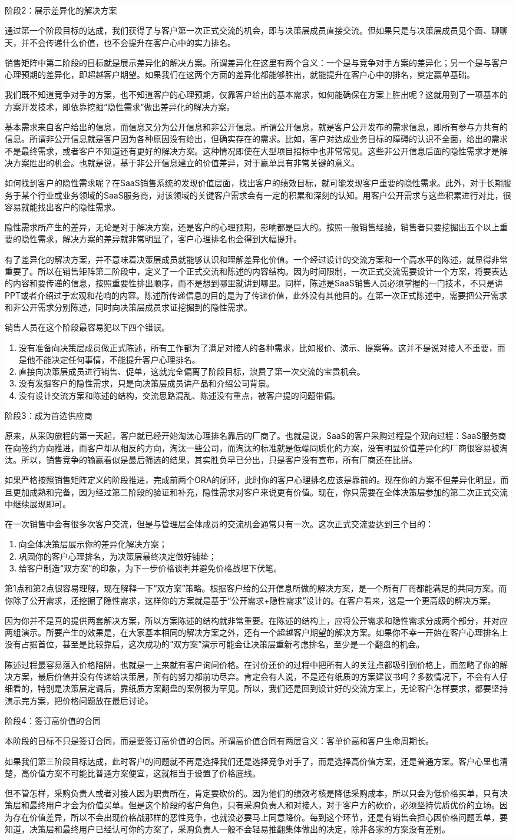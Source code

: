 阶段2：展示差异化的解决方案

通过第一个阶段目标的达成，我们获得了与客户第一次正式交流的机会，即与决策层成员直接交流。但如果只是与决策层成员见个面、聊聊天，并不会传递什么价值，也不会提升在客户心中的实力排名。

销售矩阵中第二阶段的目标就是展示差异化的解决方案。所谓差异化在这里有两个含义：一个是与竞争对手方案的差异化；另一个是与客户心理预期的差异化，即超越客户期望。如果我们在这两个方面的差异化都能够胜出，就能提升在客户心中的排名，奠定赢单基础。

我们既不知道竞争对手的方案，也不知道客户的心理预期，仅靠客户给出的基本需求，如何能确保在方案上胜出呢？这就用到了一项基本的方案开发技术，即依靠挖掘“隐性需求”做出差异化的解决方案。

基本需求来自客户给出的信息，而信息又分为公开信息和非公开信息。所谓公开信息，就是客户公开发布的需求信息，即所有参与方共有的信息。所谓非公开信息就是客户因为各种原因没有给出，但确实存在的需求。比如，客户对达成业务目标的障碍的认识不全面，给出的需求不是最终需求，或者客户不知道还有更好的解决方案。这种情况即使在大型项目招标中也非常常见。这些非公开信息后面的隐性需求才是解决方案胜出的机会。也就是说，基于非公开信息建立的价值差异，对于赢单具有非常关键的意义。

如何找到客户的隐性需求呢？在SaaS销售系统的发现价值层面，找出客户的绩效目标，就可能发现客户重要的隐性需求。此外，对于长期服务于某个行业或业务领域的SaaS服务商，对该领域的关键客户需求会有一定的积累和深刻的认知。用客户公开需求与这些积累进行对比，很容易就能找出客户的隐性需求。

隐性需求所产生的差异，无论是对于解决方案，还是客户的心理预期，影响都是巨大的。按照一般销售经验，销售者只要挖掘出五个以上重要的隐性需求，解决方案的差异就非常明显了，客户心理排名也会得到大幅提升。

有了差异化的解决方案，并不意味着决策层成员就能够认识和理解差异化价值。一个经过设计的交流方案和一个高水平的陈述，就显得非常重要了。所以在销售矩阵第二阶段中，定义了一个正式交流和陈述的内容结构。因为时间限制，一次正式交流需要设计一个方案，将要表达的内容和要传递的信息，按照重要性排出顺序，而不是想到哪里就讲到哪里。同样，陈述是SaaS销售人员必须掌握的一门技术，不只是讲PPT或者介绍过于宏观和花哨的内容。陈述所传递信息的目的是为了传递价值，此外没有其他目的。在第一次正式陈述中，需要把公开需求和非公开需求分别陈述，同时向决策层成员求证挖掘到的隐性需求。

销售人员在这个阶段最容易犯以下四个错误。

1. 没有准备向决策层成员做正式陈述，所有工作都为了满足对接人的各种需求，比如报价、演示、提案等。这并不是说对接人不重要，而是他不能决定任何事情，不能提升客户心理排名。
2. 直接向决策层成员进行销售、促单，这就完全偏离了阶段目标，浪费了第一次交流的宝贵机会。
3. 没有发掘客户的隐性需求，只是向决策层成员讲产品和介绍公司背景。
4. 没有设计交流方案和陈述的结构，交流思路混乱、陈述没有重点，被客户提的问题带偏。

阶段3：成为首选供应商

原来，从采购旅程的第一天起，客户就已经开始淘汰心理排名靠后的厂商了。也就是说，SaaS的客户采购过程是个双向过程：SaaS服务商在向签约方向推进，而客户却从相反的方向，淘汰一些公司，而淘汰的标准就是低端同质化的方案，没有明显价值差异化的厂商很容易被淘汰。所以，销售竞争的输赢看似是最后筛选的结果，其实胜负早已分出，只是客户没有宣布，所有厂商还在比拼。

如果严格按照销售矩阵定义的阶段推进，完成前两个ORA的闭环，此时你的客户心理排名应该是靠前的。现在你的方案不但差异化明显，而且更加成熟和完备，因为经过第二阶段的验证和补充，隐性需求对客户来说更有价值。现在，你只需要在全体决策层参加的第二次正式交流中继续展现即可。

在一次销售中会有很多次客户交流，但是与管理层全体成员的交流机会通常只有一次。这次正式交流要达到三个目的：

1. 向全体决策层展示你的差异化解决方案；
2. 巩固你的客户心理排名，为决策层最终决定做好铺垫；
3. 给客户制造“双方案”的印象，为下一步价格谈判并避免价格战埋下伏笔。

第1点和第2点很容易理解，现在解释一下“双方案”策略。根据客户给的公开信息所做的解决方案，是一个所有厂商都能满足的共同方案。而你除了公开需求，还挖掘了隐性需求，这样你的方案就是基于“公开需求+隐性需求”设计的。在客户看来，这是一个更高级的解决方案。

因为你并不是真的提供两套解决方案，所以方案陈述的结构就非常重要。在陈述的结构上，应将公开需求和隐性需求分成两个部分，并对应两组演示。所要产生的效果是，在大家基本相同的解决方案之外，还有一个超越客户期望的解决方案。如果你不幸一开始在客户心理排名上没有占据首位，甚至是比较靠后，这次成功的“双方案”演示可能会让决策层重新考虑排名，至少是一个翻盘的机会。

陈述过程最容易落入价格陷阱，也就是一上来就有客户询问价格。在讨价还价的过程中把所有人的关注点都吸引到价格上，而忽略了你的解决方案，最后价值并没有传递给决策层，所有的努力都前功尽弃。肯定会有人说，不是还有纸质的方案建议书吗？多数情况下，不会有人仔细看的，特别是决策层定调后，靠纸质方案翻盘的案例极为罕见。所以，我们还是回到设计好的交流方案上，无论客户怎样要求，都要坚持演示完方案，把价格问题放在最后讨论。

阶段4：签订高价值的合同

本阶段的目标不只是签订合同，而是要签订高价值的合同。所谓高价值合同有两层含义：客单价高和客户生命周期长。

如果我们第三阶段目标达成，此时客户的问题就不再是选择我们还是选择竞争对手了，而是选择高价值方案，还是普通方案。客户心里也清楚，高价值方案不可能比普通方案便宜，这就相当于设置了价格底线。

但不管怎样，采购负责人或者对接人因为职责所在，肯定要砍价的。因为他们的绩效考核是降低采购成本，所以只会为低价格买单，只有决策层和最终用户才会为价值买单。但是这个阶段的客户角色，只有采购负责人和对接人，对于客户方的砍价，必须坚持优质优价的立场。因为存在价值差异，所以不会出现价格战那样的恶性竞争，也就没必要马上同意降价。每到这个环节，还是有销售会担心因价格问题丢单，要知道，决策层和最终用户已经认可你的方案了，采购负责人一般不会轻易推翻集体做出的决定，除非各家的方案没有差别。
